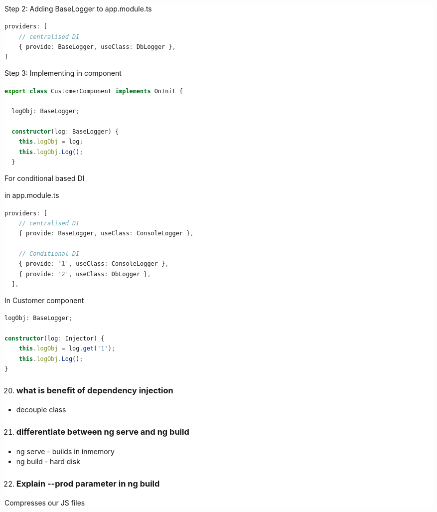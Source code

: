 Step 2: Adding BaseLogger to app.module.ts

```ts
providers: [
    // centralised DI
    { provide: BaseLogger, useClass: DbLogger },
]
```

Step 3: Implementing in component

```ts
export class CustomerComponent implements OnInit {

  logObj: BaseLogger;

  constructor(log: BaseLogger) {
    this.logObj = log;
    this.logObj.Log();
  }
```

For conditional based DI

in app.module.ts

```ts
providers: [
    // centralised DI
    { provide: BaseLogger, useClass: ConsoleLogger },

    // Conditional DI
    { provide: '1', useClass: ConsoleLogger },
    { provide: '2', useClass: DbLogger },
  ],
```

In Customer component

```ts
logObj: BaseLogger;

constructor(log: Injector) {
    this.logObj = log.get('1');
    this.logObj.Log();
}
```

20. ### what is benefit of dependency injection

* decouple class 

21. ### differentiate between ng serve and ng build

* ng serve - builds in inmemory 
* ng build - hard disk 

22. ### Explain --prod parameter in ng build

Compresses our JS files

